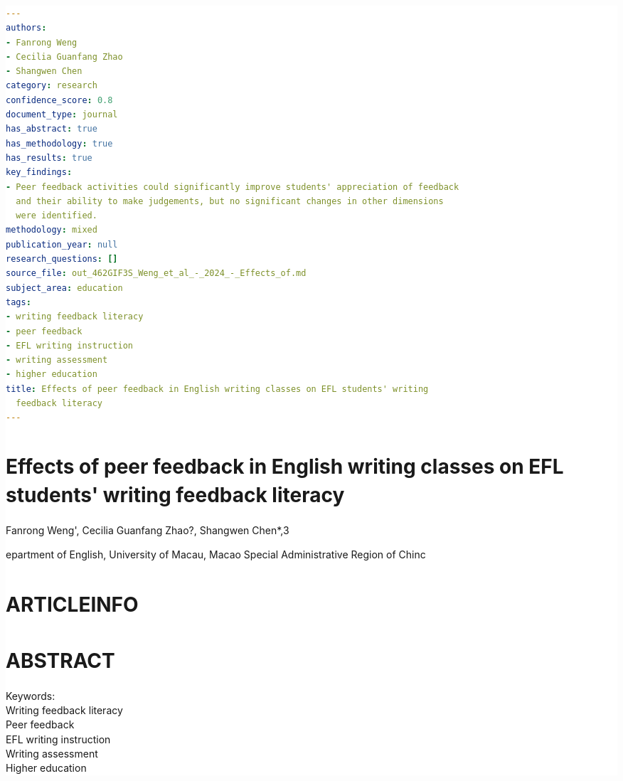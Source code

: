 ```yaml
---
authors:
- Fanrong Weng
- Cecilia Guanfang Zhao
- Shangwen Chen
category: research
confidence_score: 0.8
document_type: journal
has_abstract: true
has_methodology: true
has_results: true
key_findings:
- Peer feedback activities could significantly improve students' appreciation of feedback
  and their ability to make judgements, but no significant changes in other dimensions
  were identified.
methodology: mixed
publication_year: null
research_questions: []
source_file: out_462GIF3S_Weng_et_al_-_2024_-_Effects_of.md
subject_area: education
tags:
- writing feedback literacy
- peer feedback
- EFL writing instruction
- writing assessment
- higher education
title: Effects of peer feedback in English writing classes on EFL students' writing
  feedback literacy
---
```


# Effects of peer feedback in English writing classes on EFL students' writing feedback literacy

Fanrong Weng', Cecilia Guanfang Zhao?, Shangwen Chen\*,3

epartment of English, University of Macau, Macao Special Administrative Region of Chinc

# ARTICLEINFO

# ABSTRACT

Keywords:   
Writing feedback literacy   
Peer feedback   
EFL writing instruction   
Writing assessment   
Higher education
